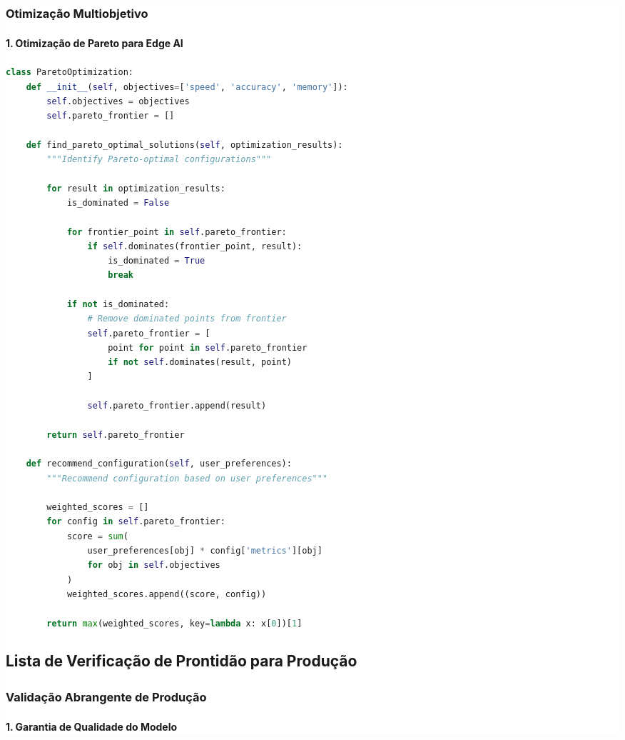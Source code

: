 ### Otimização Multiobjetivo

#### 1. Otimização de Pareto para Edge AI

```python
class ParetoOptimization:
    def __init__(self, objectives=['speed', 'accuracy', 'memory']):
        self.objectives = objectives
        self.pareto_frontier = []
    
    def find_pareto_optimal_solutions(self, optimization_results):
        """Identify Pareto-optimal configurations"""
        
        for result in optimization_results:
            is_dominated = False
            
            for frontier_point in self.pareto_frontier:
                if self.dominates(frontier_point, result):
                    is_dominated = True
                    break
            
            if not is_dominated:
                # Remove dominated points from frontier
                self.pareto_frontier = [
                    point for point in self.pareto_frontier 
                    if not self.dominates(result, point)
                ]
                
                self.pareto_frontier.append(result)
        
        return self.pareto_frontier
    
    def recommend_configuration(self, user_preferences):
        """Recommend configuration based on user preferences"""
        
        weighted_scores = []
        for config in self.pareto_frontier:
            score = sum(
                user_preferences[obj] * config['metrics'][obj] 
                for obj in self.objectives
            )
            weighted_scores.append((score, config))
        
        return max(weighted_scores, key=lambda x: x[0])[1]
```

## Lista de Verificação de Prontidão para Produção

### Validação Abrangente de Produção

#### 1. Garantia de Qualidade do Modelo
